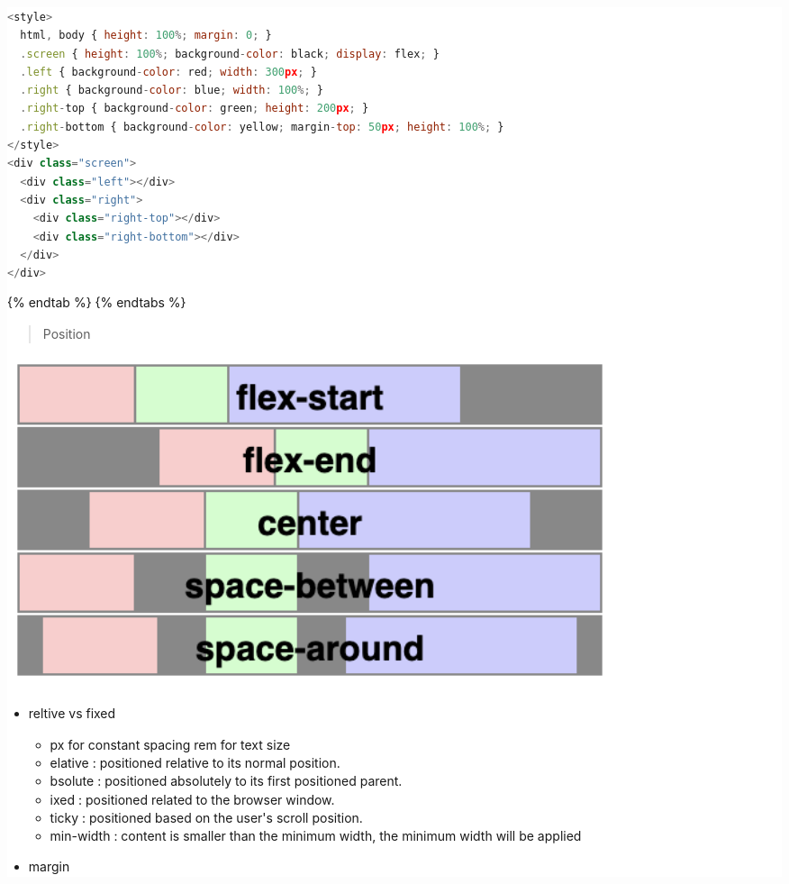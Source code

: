 ```js
<style>
  html, body { height: 100%; margin: 0; }
  .screen { height: 100%; background-color: black; display: flex; }
  .left { background-color: red; width: 300px; }
  .right { background-color: blue; width: 100%; }
  .right-top { background-color: green; height: 200px; }
  .right-bottom { background-color: yellow; margin-top: 50px; height: 100%; }
</style>
<div class="screen">
  <div class="left"></div>
  <div class="right">
    <div class="right-top"></div>
    <div class="right-bottom"></div>
  </div>
</div>
```

{% endtab %}
{% endtabs %}

> Position

![position](images/20210219_221142.png)

* reltive vs fixed
  * px for constant spacing rem for text size
  * elative : positioned relative to its normal position.
  * bsolute : positioned absolutely to its first positioned parent.
  * ixed : positioned related to the browser window.
  * ticky : positioned based on the user's scroll position.
  * min-width : content is smaller than the minimum width, the minimum width will be applied

* margin
